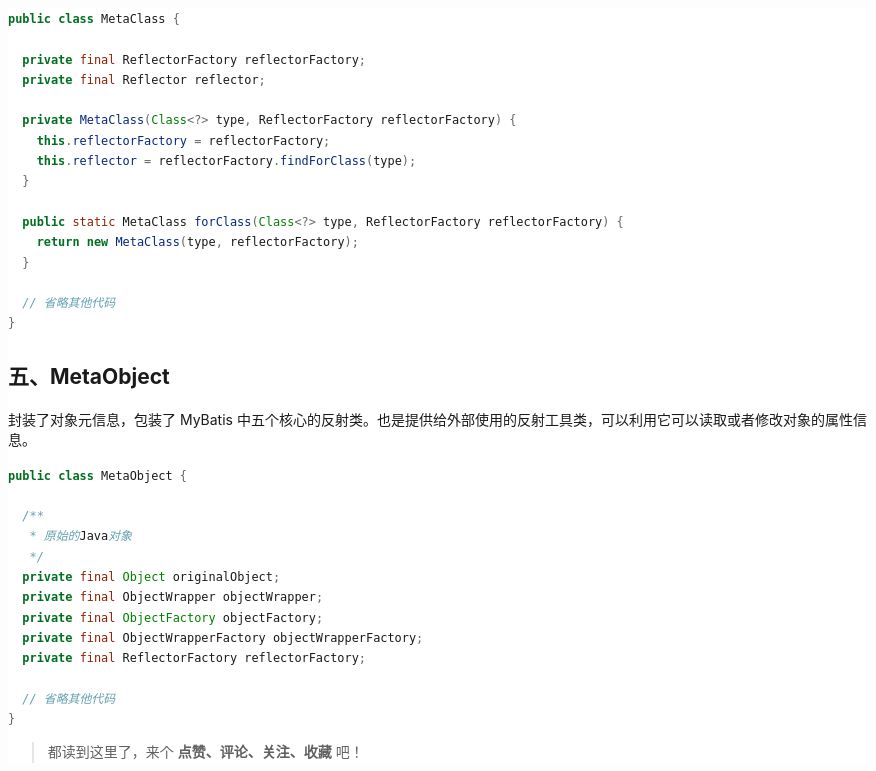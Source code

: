 ```java
public class MetaClass {

  private final ReflectorFactory reflectorFactory;
  private final Reflector reflector;

  private MetaClass(Class<?> type, ReflectorFactory reflectorFactory) {
    this.reflectorFactory = reflectorFactory;
    this.reflector = reflectorFactory.findForClass(type);
  }

  public static MetaClass forClass(Class<?> type, ReflectorFactory reflectorFactory) {
    return new MetaClass(type, reflectorFactory);
  }
 
  // 省略其他代码 
}
```

## 五、MetaObject

封装了对象元信息，包装了 MyBatis 中五个核心的反射类。也是提供给外部使用的反射工具类，可以利用它可以读取或者修改对象的属性信息。

```java
public class MetaObject {

  /**
   * 原始的Java对象
   */
  private final Object originalObject;
  private final ObjectWrapper objectWrapper;
  private final ObjectFactory objectFactory;
  private final ObjectWrapperFactory objectWrapperFactory;
  private final ReflectorFactory reflectorFactory;

  // 省略其他代码
}
```

> 都读到这里了，来个 **点赞、评论、关注、收藏** 吧！
